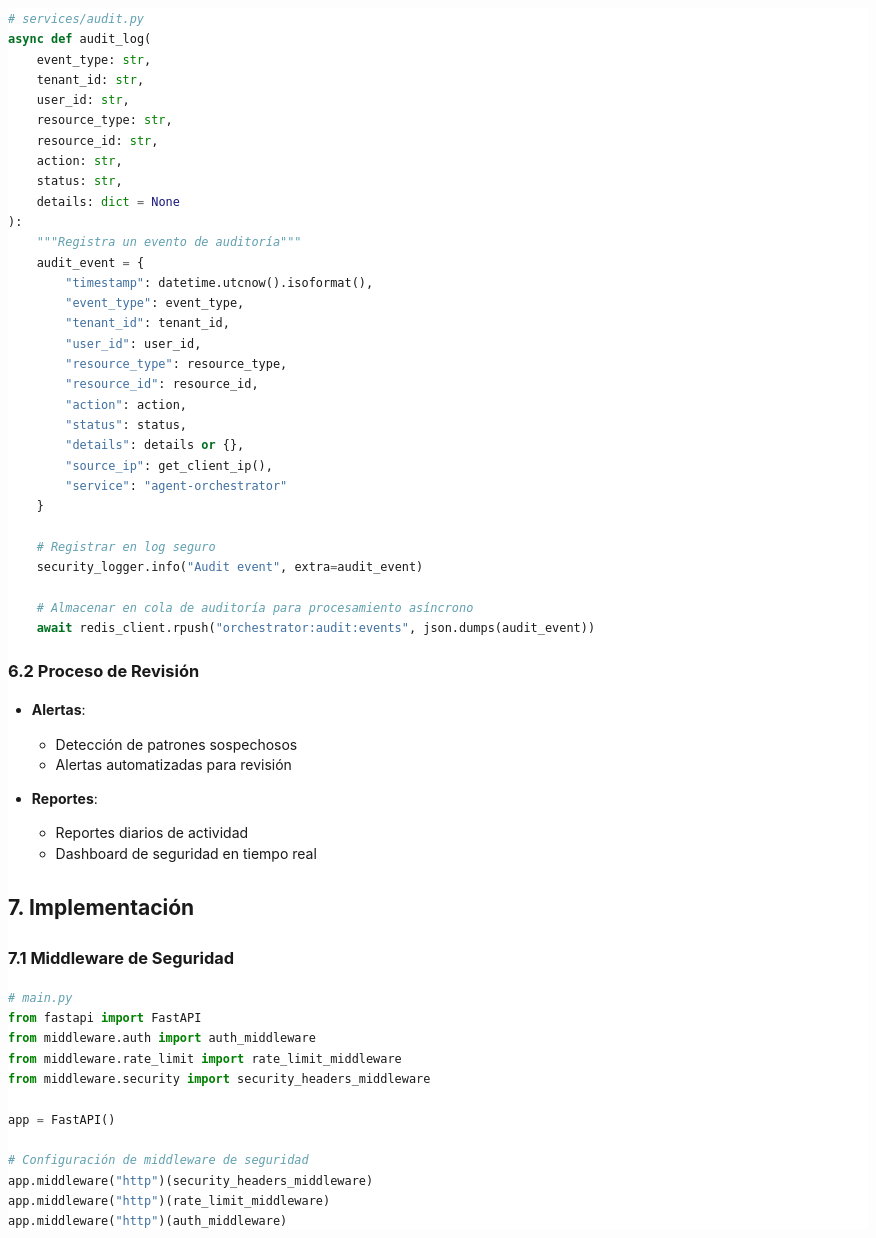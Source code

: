 ```python
# services/audit.py
async def audit_log(
    event_type: str,
    tenant_id: str,
    user_id: str,
    resource_type: str,
    resource_id: str,
    action: str,
    status: str,
    details: dict = None
):
    """Registra un evento de auditoría"""
    audit_event = {
        "timestamp": datetime.utcnow().isoformat(),
        "event_type": event_type,
        "tenant_id": tenant_id,
        "user_id": user_id,
        "resource_type": resource_type,
        "resource_id": resource_id,
        "action": action,
        "status": status,
        "details": details or {},
        "source_ip": get_client_ip(),
        "service": "agent-orchestrator"
    }
    
    # Registrar en log seguro
    security_logger.info("Audit event", extra=audit_event)
    
    # Almacenar en cola de auditoría para procesamiento asíncrono
    await redis_client.rpush("orchestrator:audit:events", json.dumps(audit_event))
```

### 6.2 Proceso de Revisión

- **Alertas**:
  - Detección de patrones sospechosos
  - Alertas automatizadas para revisión

- **Reportes**:
  - Reportes diarios de actividad
  - Dashboard de seguridad en tiempo real

## 7. Implementación

### 7.1 Middleware de Seguridad

```python
# main.py
from fastapi import FastAPI
from middleware.auth import auth_middleware
from middleware.rate_limit import rate_limit_middleware
from middleware.security import security_headers_middleware

app = FastAPI()

# Configuración de middleware de seguridad
app.middleware("http")(security_headers_middleware)
app.middleware("http")(rate_limit_middleware)
app.middleware("http")(auth_middleware)
```

